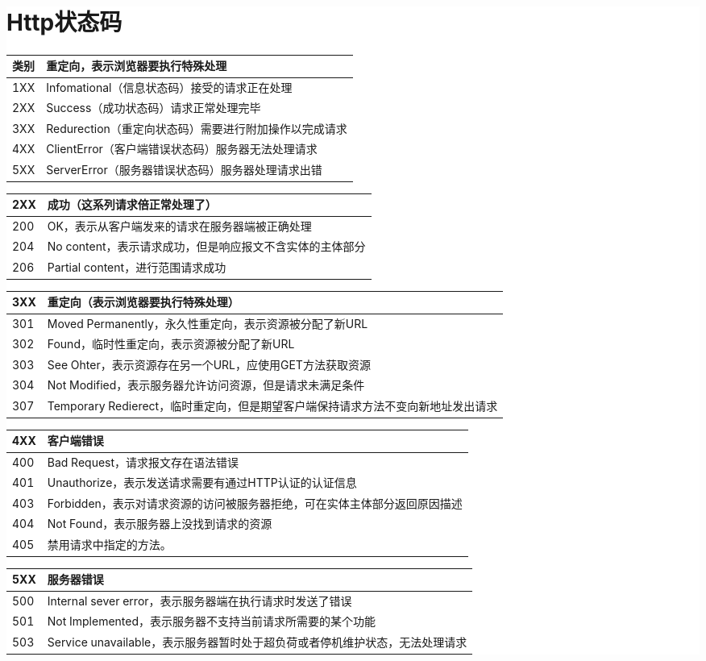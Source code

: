 # Http状态码


| 类别  | 重定向，表示浏览器要执行特殊处理                         |
| :--- | :-------------------------------------------------------|
| 1XX  | Infomational（信息状态码）接受的请求正在处理                 |
| 2XX  | Success（成功状态码）请求正常处理完毕                        |
| 3XX  | Redurection（重定向状态码）需要进行附加操作以完成请求          |
| 4XX  | ClientError（客户端错误状态码）服务器无法处理请求             |
| 5XX  | ServerError（服务器错误状态码）服务器处理请求出错             |

| 2XX  | 成功（这系列请求倍正常处理了）                        |
| :--- | :-------------------------------------------------------|
| 200  | OK，表示从客户端发来的请求在服务器端被正确处理                  |
| 204  | No content，表示请求成功，但是响应报文不含实体的主体部分        |
| 206  | Partial content，进行范围请求成功                          |

| 3XX  | 重定向（表示浏览器要执行特殊处理）                                          |
| :--- | :---------------------------------------------------------------------|
| 301  | Moved Permanently，永久性重定向，表示资源被分配了新URL                      |
| 302  | Found，临时性重定向，表示资源被分配了新URL                                  |
| 303  | See Ohter，表示资源存在另一个URL，应使用GET方法获取资源                      |
| 304  | Not Modified，表示服务器允许访问资源，但是请求未满足条件                      |
| 307  | Temporary Redierect，临时重定向，但是期望客户端保持请求方法不变向新地址发出请求  |

| 4XX  | 客户端错误                            |
| :--- | :---------------------------------------------------------------|
| 400  | Bad Request，请求报文存在语法错误                                   |
| 401  | Unauthorize，表示发送请求需要有通过HTTP认证的认证信息                  |
| 403  | Forbidden，表示对请求资源的访问被服务器拒绝，可在实体主体部分返回原因描述  |
| 404  | Not Found，表示服务器上没找到请求的资源                              |
| 405  | 禁用请求中指定的方法。                                              |

| 5XX  | 服务器错误                            |
| :--- | :-----------------------------------------------------------------|
| 500  | Internal sever error，表示服务器端在执行请求时发送了错误                |
| 501  | Not Implemented，表示服务器不支持当前请求所需要的某个功能                |
| 503  | Service unavailable，表示服务器暂时处于超负荷或者停机维护状态，无法处理请求 |
